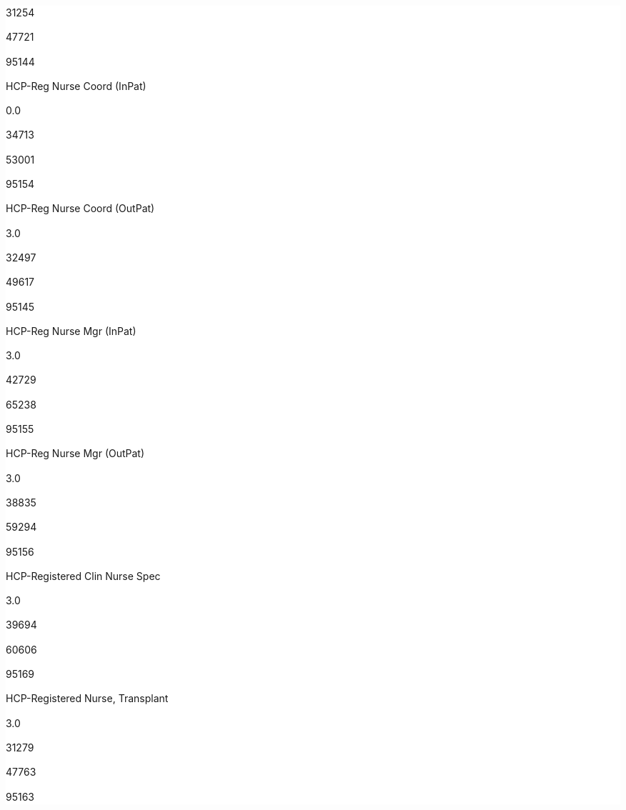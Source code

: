 31254

47721

95144

HCP-Reg Nurse Coord (InPat)

0.0

34713

53001

95154

HCP-Reg Nurse Coord (OutPat)

3.0

32497

49617

95145

HCP-Reg Nurse Mgr (InPat)

3.0

42729

65238

95155

HCP-Reg Nurse Mgr (OutPat)

3.0

38835

59294

95156

HCP-Registered Clin Nurse Spec

3.0

39694

60606

95169

HCP-Registered Nurse, Transplant

3.0

31279

47763

95163
